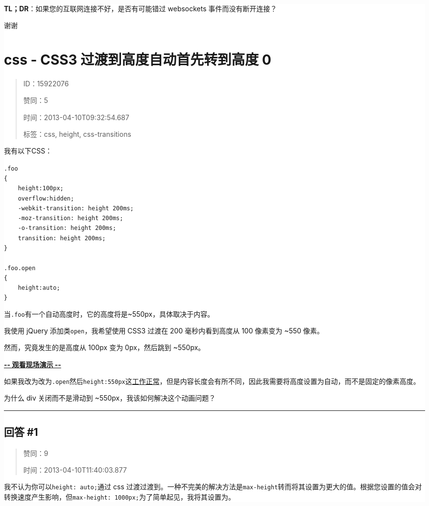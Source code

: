 **TL；DR**：如果您的互联网连接不好，是否有可能错过 websockets 事件而没有断开连接？

谢谢

# css - CSS3 过渡到高度自动首先转到高度 0

> ID：15922076
> 
> 赞同：5
> 
> 时间：2013-04-10T09:32:54.687
> 
> 标签：css, height, css-transitions

我有以下CSS：

```
.foo
{
    height:100px;
    overflow:hidden;
    -webkit-transition: height 200ms;
    -moz-transition: height 200ms;
    -o-transition: height 200ms;
    transition: height 200ms;
}

.foo.open
{
    height:auto;
} 
```

当`.foo`有一个自动高度时，它的高度将是~550px，具体取决于内容。

我使用 jQuery 添加类`open`，我希望使用 CSS3 过渡在 200 毫秒内看到高度从 100 像素变为 ~550 像素。

然而，究竟发生的是高度从 100px 变为 0px，然后跳到 ~550px。

[**-- 观看现场演示 --**](http://jsfiddle.net/AbPEx/)

如果我改为改为`.open`然后`height:550px`这[工作正常](http://jsfiddle.net/AbPEx/1/)，但是内容长度会有所不同，因此我需要将高度设置为自动，而不是固定的像素高度。

为什么 div 关闭而不是滑动到 ~550px，我该如何解决这个动画问题？

* * *

## 回答 #1

> 赞同：9
> 
> 时间：2013-04-10T11:40:03.877

我不认为你可以`height: auto;`通过 css 过渡过渡到。一种不完美的解决方法是`max-height`转而将其设置为更大的值。根据您设置的值会对转换速度产生影响，但`max-height: 1000px;`为了简单起见，我将其设置为。
